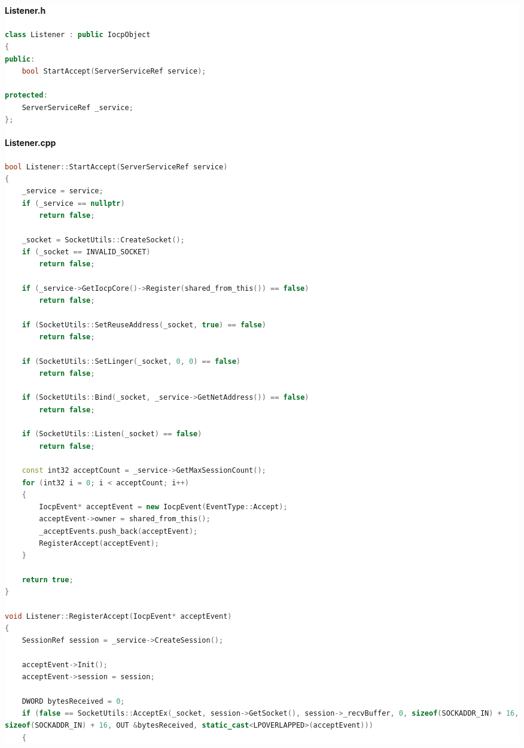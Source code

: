 
#### Listener.h
```cpp
class Listener : public IocpObject
{
public:
	bool StartAccept(ServerServiceRef service);

protected:
	ServerServiceRef _service;
};
```

#### Listener.cpp
```cpp
bool Listener::StartAccept(ServerServiceRef service)
{
	_service = service;
	if (_service == nullptr)
		return false;

	_socket = SocketUtils::CreateSocket();
	if (_socket == INVALID_SOCKET)
		return false;

	if (_service->GetIocpCore()->Register(shared_from_this()) == false)
		return false;

	if (SocketUtils::SetReuseAddress(_socket, true) == false)
		return false;

	if (SocketUtils::SetLinger(_socket, 0, 0) == false)
		return false;

	if (SocketUtils::Bind(_socket, _service->GetNetAddress()) == false)
		return false;

	if (SocketUtils::Listen(_socket) == false)
		return false;

	const int32 acceptCount = _service->GetMaxSessionCount();
	for (int32 i = 0; i < acceptCount; i++)
	{
		IocpEvent* acceptEvent = new IocpEvent(EventType::Accept);
		acceptEvent->owner = shared_from_this();
		_acceptEvents.push_back(acceptEvent);
		RegisterAccept(acceptEvent);
	}

	return true;
}

void Listener::RegisterAccept(IocpEvent* acceptEvent)
{
	SessionRef session = _service->CreateSession();

	acceptEvent->Init();
	acceptEvent->session = session;

	DWORD bytesReceived = 0;
	if (false == SocketUtils::AcceptEx(_socket, session->GetSocket(), session->_recvBuffer, 0, sizeof(SOCKADDR_IN) + 16, sizeof(SOCKADDR_IN) + 16, OUT &bytesReceived, static_cast<LPOVERLAPPED>(acceptEvent)))
	{
```